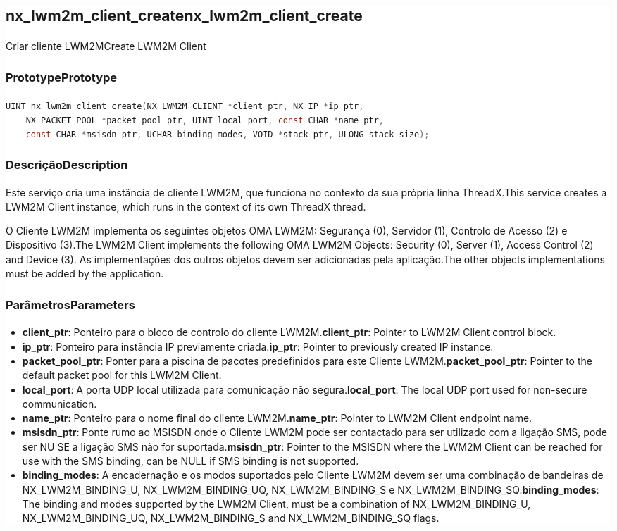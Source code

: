 ## <a name="nx_lwm2m_client_create"></a><span data-ttu-id="6e366-162">nx_lwm2m_client_create</span><span class="sxs-lookup"><span data-stu-id="6e366-162">nx_lwm2m_client_create</span></span>

<span data-ttu-id="6e366-163">Criar cliente LWM2M</span><span class="sxs-lookup"><span data-stu-id="6e366-163">Create LWM2M Client</span></span>

### <a name="prototype"></a><span data-ttu-id="6e366-164">Prototype</span><span class="sxs-lookup"><span data-stu-id="6e366-164">Prototype</span></span>

```c
UINT nx_lwm2m_client_create(NX_LWM2M_CLIENT *client_ptr, NX_IP *ip_ptr,
    NX_PACKET_POOL *packet_pool_ptr, UINT local_port, const CHAR *name_ptr,
    const CHAR *msisdn_ptr, UCHAR binding_modes, VOID *stack_ptr, ULONG stack_size);
```

### <a name="description"></a><span data-ttu-id="6e366-165">Descrição</span><span class="sxs-lookup"><span data-stu-id="6e366-165">Description</span></span>

<span data-ttu-id="6e366-166">Este serviço cria uma instância de cliente LWM2M, que funciona no contexto da sua própria linha ThreadX.</span><span class="sxs-lookup"><span data-stu-id="6e366-166">This service creates a LWM2M Client instance, which runs in the context of its own ThreadX thread.</span></span>

<span data-ttu-id="6e366-167">O Cliente LWM2M implementa os seguintes objetos OMA LWM2M: Segurança (0), Servidor (1), Controlo de Acesso (2) e Dispositivo (3).</span><span class="sxs-lookup"><span data-stu-id="6e366-167">The LWM2M Client implements the following OMA LWM2M Objects: Security (0), Server (1), Access Control (2) and Device (3).</span></span> <span data-ttu-id="6e366-168">As implementações dos outros objetos devem ser adicionadas pela aplicação.</span><span class="sxs-lookup"><span data-stu-id="6e366-168">The other objects implementations must be added by the application.</span></span>

### <a name="parameters"></a><span data-ttu-id="6e366-169">Parâmetros</span><span class="sxs-lookup"><span data-stu-id="6e366-169">Parameters</span></span>

- <span data-ttu-id="6e366-170">**client_ptr**: Ponteiro para o bloco de controlo do cliente LWM2M.</span><span class="sxs-lookup"><span data-stu-id="6e366-170">**client_ptr**: Pointer to LWM2M Client control block.</span></span>
- <span data-ttu-id="6e366-171">**ip_ptr**: Ponteiro para instância IP previamente criada.</span><span class="sxs-lookup"><span data-stu-id="6e366-171">**ip_ptr**: Pointer to previously created IP instance.</span></span>
- <span data-ttu-id="6e366-172">**packet_pool_ptr**: Ponter para a piscina de pacotes predefinidos para este Cliente LWM2M.</span><span class="sxs-lookup"><span data-stu-id="6e366-172">**packet_pool_ptr**: Pointer to the default packet pool for this LWM2M Client.</span></span>
- <span data-ttu-id="6e366-173">**local_port**: A porta UDP local utilizada para comunicação não segura.</span><span class="sxs-lookup"><span data-stu-id="6e366-173">**local_port**: The local UDP port used for non-secure communication.</span></span>
- <span data-ttu-id="6e366-174">**name_ptr**: Ponteiro para o nome final do cliente LWM2M.</span><span class="sxs-lookup"><span data-stu-id="6e366-174">**name_ptr**: Pointer to LWM2M Client endpoint name.</span></span>
- <span data-ttu-id="6e366-175">**msisdn_ptr**: Ponte rumo ao MSISDN onde o Cliente LWM2M pode ser contactado para ser utilizado com a ligação SMS, pode ser NU SE a ligação SMS não for suportada.</span><span class="sxs-lookup"><span data-stu-id="6e366-175">**msisdn_ptr**: Pointer to the MSISDN where the LWM2M Client can be reached for use with the SMS binding, can be NULL if SMS binding is not supported.</span></span>
- <span data-ttu-id="6e366-176">**binding_modes**: A encadernação e os modos suportados pelo Cliente LWM2M devem ser uma combinação de bandeiras de NX_LWM2M_BINDING_U, NX_LWM2M_BINDING_UQ, NX_LWM2M_BINDING_S e NX_LWM2M_BINDING_SQ.</span><span class="sxs-lookup"><span data-stu-id="6e366-176">**binding_modes**: The binding and modes supported by the LWM2M Client, must be a combination of NX_LWM2M_BINDING_U, NX_LWM2M_BINDING_UQ, NX_LWM2M_BINDING_S and NX_LWM2M_BINDING_SQ flags.</span></span>